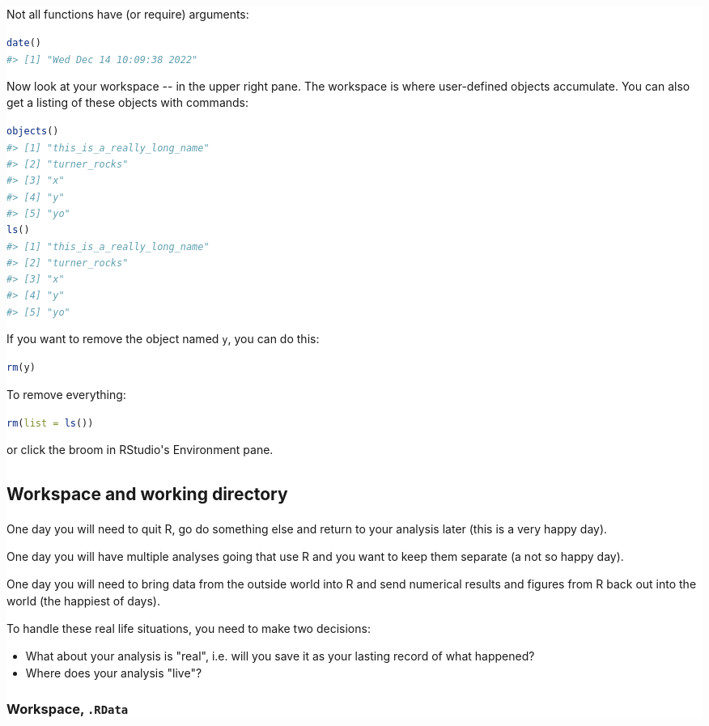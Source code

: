 Not all functions have (or require) arguments:

```r
date()
#> [1] "Wed Dec 14 10:09:38 2022"
```

Now look at your workspace -- in the upper right pane. The workspace is where user-defined objects accumulate. You can also get a listing of these objects with commands:


```r
objects()
#> [1] "this_is_a_really_long_name"
#> [2] "turner_rocks"              
#> [3] "x"                         
#> [4] "y"                         
#> [5] "yo"
ls()
#> [1] "this_is_a_really_long_name"
#> [2] "turner_rocks"              
#> [3] "x"                         
#> [4] "y"                         
#> [5] "yo"
```

If you want to remove the object named `y`, you can do this:


```r
rm(y)
```

To remove everything:


```r
rm(list = ls())
```

or click the broom in RStudio's Environment pane.

## Workspace and working directory

One day you will need to quit R, go do something else and return to your analysis later (this is a very happy day).

One day you will have multiple analyses going that use R and you want to keep them separate (a not so happy day).

One day you will need to bring data from the outside world into R and send numerical results and figures from R back out into the world (the happiest of days).

To handle these real life situations, you need to make two decisions:

* What about your analysis is "real", i.e. will you save it as your lasting record of what happened?
* Where does your analysis "live"?

### Workspace, `.RData`
